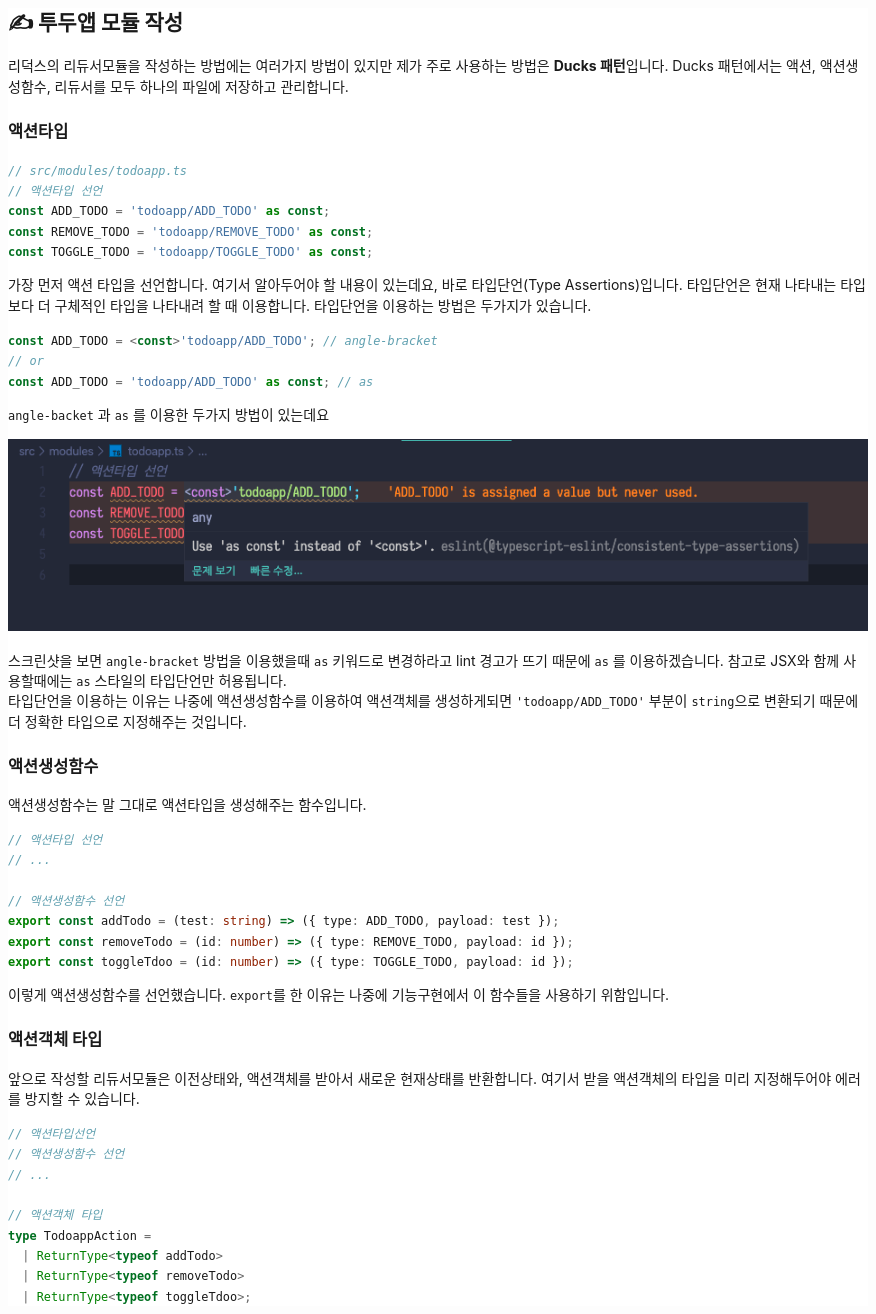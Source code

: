 ## ✍️ 투두앱 모듈 작성  
리덕스의 리듀서모듈을 작성하는 방법에는 여러가지 방법이 있지만 제가 주로 사용하는 방법은 **Ducks 패턴**입니다. Ducks 패턴에서는 액션, 액션생성함수, 리듀서를 모두 하나의 파일에 저장하고 관리합니다.  
  
### 액션타입  
```ts
// src/modules/todoapp.ts
// 액션타입 선언
const ADD_TODO = 'todoapp/ADD_TODO' as const;
const REMOVE_TODO = 'todoapp/REMOVE_TODO' as const;
const TOGGLE_TODO = 'todoapp/TOGGLE_TODO' as const;
```
가장 먼저 액션 타입을 선언합니다. 여기서 알아두어야 할 내용이 있는데요, 바로 타입단언(Type Assertions)입니다. 타입단언은 현재 나타내는 타입보다 더 구체적인 타입을 나타내려 할 때 이용합니다. 타입단언을 이용하는 방법은 두가지가 있습니다.  
```ts
const ADD_TODO = <const>'todoapp/ADD_TODO'; // angle-bracket
// or
const ADD_TODO = 'todoapp/ADD_TODO' as const; // as
```
<code>angle-backet</code> 과 <code>as</code> 를 이용한 두가지 방법이 있는데요  

![typeassertions](typeassertions.png)  
  
스크린샷을 보면 <code>angle-bracket</code> 방법을 이용했을때 <code>as</code> 키워드로 변경하라고 lint 경고가 뜨기 때문에 <code>as</code> 를 이용하겠습니다. 참고로 JSX와 함께 사용할때에는 <code>as</code> 스타일의 타입단언만 허용됩니다.  
타입단언을 이용하는 이유는 나중에 액션생성함수를 이용하여 액션객체를 생성하게되면 <code>'todoapp/ADD_TODO'</code> 부분이 <code>string</code>으로 변환되기 때문에 더 정확한 타입으로 지정해주는 것입니다.  
  
### 액션생성함수  
액션생성함수는 말 그대로 액션타입을 생성해주는 함수입니다.
```ts
// 액션타입 선언
// ...

// 액션생성함수 선언
export const addTodo = (test: string) => ({ type: ADD_TODO, payload: test });
export const removeTodo = (id: number) => ({ type: REMOVE_TODO, payload: id });
export const toggleTdoo = (id: number) => ({ type: TOGGLE_TODO, payload: id });
```
이렇게 액션생성함수를 선언했습니다. <code>export</code>를 한 이유는 나중에 기능구현에서 이 함수들을 사용하기 위함입니다.   
  
### 액션객체 타입  
앞으로 작성할 리듀서모듈은 이전상태와, 액션객체를 받아서 새로운 현재상태를 반환합니다. 여기서 받을 액션객체의 타입을 미리 지정해두어야 에러를 방지할 수 있습니다.
```ts
// 액션타입선언
// 액션생성함수 선언
// ...

// 액션객체 타입
type TodoappAction =
  | ReturnType<typeof addTodo>
  | ReturnType<typeof removeTodo>
  | ReturnType<typeof toggleTdoo>;
```